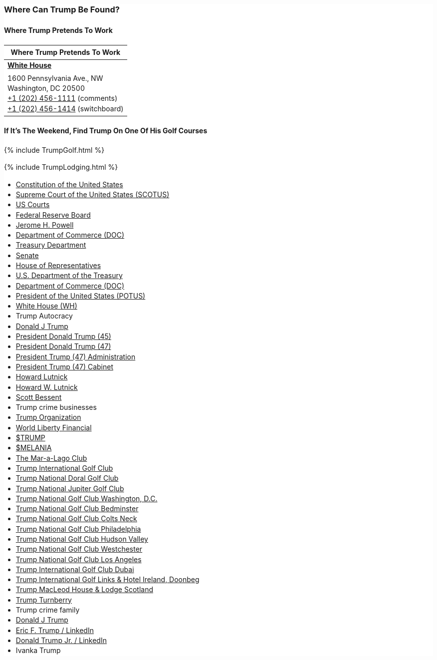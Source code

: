 ### Where Can Trump Be Found?

#### Where Trump Pretends To Work

| Where Trump Pretends To Work |
|---|
| **[White House](https://www.whitehouse.gov)** |
| 1600 Pennsylvania Ave., NW <br /> Washington, DC 20500 <br /> <a href="tel:+12024561111">+1 (202) 456-1111</a> (comments) <br /> <a href="tel:+12024561414">+1 (202) 456-1414</a> (switchboard) |

#### If It’s The Weekend, Find Trump On One Of His Golf Courses


{% include TrumpGolf.html %}

{% include TrumpLodging.html %}

- [Constitution of the United States](https://constitution.congress.gov/)
- [Supreme Court of the United States (SCOTUS)](https://www.supremecourt.gov/)
- [US Courts](https://www.uscourts.gov/)
- [Federal Reserve Board](https://www.federalreserve.gov/)
- [Jerome H. Powell](https://www.federalreserve.gov/aboutthefed/bios/board/powell.htm)
- [Department of Commerce (DOC)](https://www.commerce.gov/)
- [Treasury Department](https://home.treasury.gov/)
- [Senate](https://www.senate.gov/)
- [House of Representatives](https://www.house.gov/)
- [U.S. Department of the Treasury](https://home.treasury.gov/)
- [Department of Commerce (DOC)](https://www.commerce.gov/)
- [President of the United States (POTUS)](https://www.whitehouse.gov/)
- [White House (WH)](https://www.whitehouse.gov/)
- Trump Autocracy
- [Donald J Trump](https://www.donaldjtrump.com/)
- [President Donald Trump (45)](https://trumpwhitehouse.archives.gov/)
- [President Donald Trump (47)](https://www.whitehouse.gov/administration/donald-j-trump/)
- [President Trump (47) Administration](https://www.whitehouse.gov/administration/)
- [President Trump (47) Cabinet](https://www.whitehouse.gov/administration/the-cabinet/)
- [Howard Lutnick](https://www.commerce.gov/about/leadership/howard-lutnick)
- [Howard W. Lutnick](https://www.linkedin.com/in/howardwlutnick/)
- [Scott Bessent](https://home.treasury.gov/about/general-information/officials/scott-bessent)
- Trump crime businesses
- [Trump Organization](https://www.trump.com/)
- [World Liberty Financial](https://www.worldlibertyfinancial.com/)
- [$TRUMP](https://gettrumpmemes.com/)
- [$MELANIA](https://melaniameme.com/)
- [The Mar-a-Lago Club](https://www.maralagoclub.com/)
- [Trump International Golf Club](https://www.trumpinternationalpalmbeaches.com/)
- [Trump National Doral Golf Club](https://www.trumpgolfdoral.com/)
- [Trump National Jupiter Golf Club](https://www.trumpnationaljupiter.com/)
- [Trump National Golf Club Washington, D.C.](https://www.trumpnationaldc.com/)
- [Trump National Golf Club Bedminster](https://www.trumpnationalbedminster.com/)
- [Trump National Golf Club Colts Neck](https://www.trumpcoltsneck.com/)
- [Trump National Golf Club Philadelphia](https://www.trumpnationalphiladelphia.com/)
- [Trump National Golf Club Hudson Valley](https://www.trumpnationalhudsonvalley.com/)
- [Trump National Golf Club Westchester](https://www.trumpnationalwestchester.com/)
- [Trump National Golf Club Los Angeles](https://www.trumpnationallosangeles.com/)
- [Trump International Golf Club Dubai](https://www.trumpgolfdubai.com/)
- [Trump International Golf Links & Hotel Ireland, Doonbeg](https://www.trumpgolfireland.com/)
- [Trump MacLeod House & Lodge Scotland](https://www.trumphotels.com/macleod-house)
- [Trump Turnberry](https://www.turnberry.co.uk/)
- Trump crime family
- [Donald J Trump](https://www.donaldjtrump.com/)
- [Eric F. Trump / LinkedIn](https://www.linkedin.com/in/erictrump/)
- [Donald Trump Jr. / LinkedIn](https://www.linkedin.com/in/donald-trump-jr-4454b862/)
- Ivanka Trump